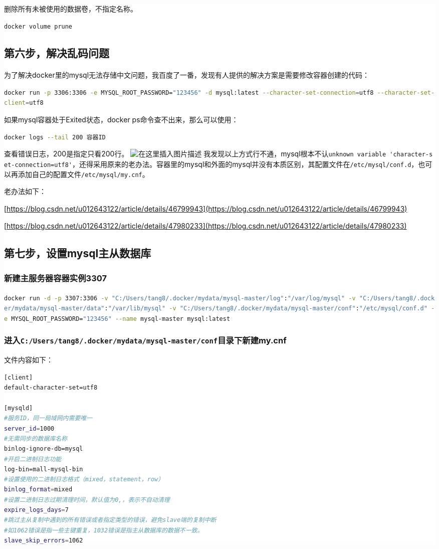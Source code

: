 删除所有未被使用的数据卷，不指定名称。

```bash
docker volume prune
```

## 第六步，解决乱码问题

为了解决docker里的mysql无法存储中文问题，我百度了一番，发现有人提供的解决方案是需要修改容器创建的代码：

```bash
docker run -p 3306:3306 -e MYSQL_ROOT_PASSWORD="123456" -d mysql:latest --character-set-connection=utf8 --character-set-client=utf8
```

如果mysql容器处于Exited状态，docker ps命令查不出来，那么可以使用：

```bash
docker logs --tail 200 容器ID
```

查看错误日志，200是指定只看200行。
![在这里插入图片描述](https://i-blog.csdnimg.cn/blog_migrate/3d385829dd247c5c1640dea2abd9c29c.png)
我发现以上方式行不通，mysql根本不认`unknown variable 'character-set-connection=utf8'`，还得采用原来的老办法。容器里的mysql和外面的mysql并没有本质区别，其配置文件在`/etc/mysql/conf.d`，也可以再添加自己的配置文件`/etc/mysql/my.cnf`。

老办法如下：

[https://blog.csdn.net/u012643122/article/details/46799943](https://blog.csdn.net/u012643122/article/details/46799943)

[https://blog.csdn.net/u012643122/article/details/47980233](https://blog.csdn.net/u012643122/article/details/47980233)

## 第七步，设置mysql主从数据库

### 新建主服务器容器实例3307

```bash
docker run -d -p 3307:3306 -v "C:/Users/tang8/.docker/mydata/mysql-master/log":"/var/log/mysql" -v "C:/Users/tang8/.docker/mydata/mysql-master/data":"/var/lib/mysql" -v "C:/Users/tang8/.docker/mydata/mysql-master/conf":"/etc/mysql/conf.d" -e MYSQL_ROOT_PASSWORD="123456" --name mysql-master mysql:latest
```

### 进入`C:/Users/tang8/.docker/mydata/mysql-master/conf`目录下新建my.cnf

文件内容如下：

```bash
[client]
default-character-set=utf8

[mysqld]
#服务ID，同一局域网内需要唯一
server_id=1000
#无需同步的数据库名称
binlog-ignore-db=mysql
#开启二进制日志功能
log-bin=mall-mysql-bin
#设置使用的二进制日志格式（mixed，statement，row）
binlog_format=mixed
#设置二进制日志过期清理时间，默认值为0,，表示不自动清理
expire_logs_days=7
#跳过主从复制中遇到的所有错误或者指定类型的错误，避免slave端的复制中断
#如1062错误是指一些主键重复，1032错误是指主从数据库的数据不一致。
slave_skip_errors=1062
```